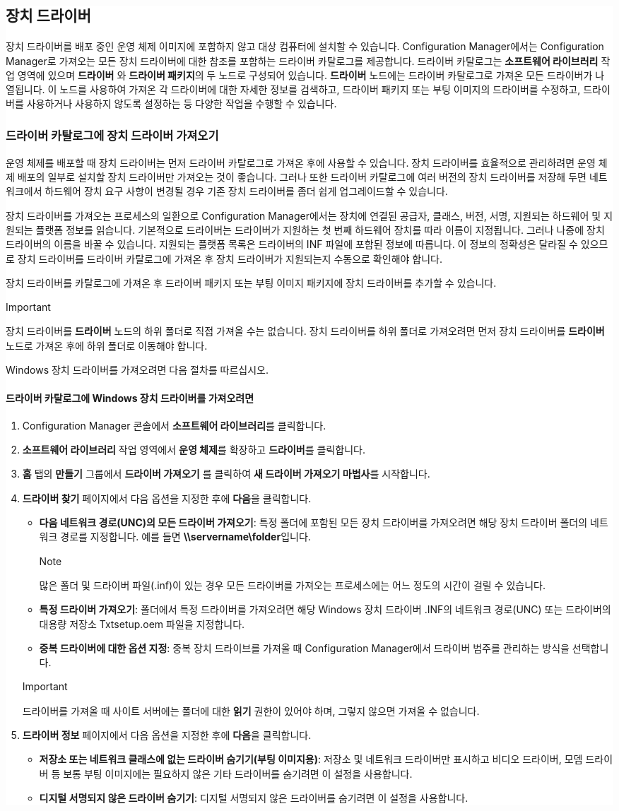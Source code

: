 ##  <a name="BKMK_DeviceDrivers"></a> 장치 드라이버  
 장치 드라이버를 배포 중인 운영 체제 이미지에 포함하지 않고 대상 컴퓨터에 설치할 수 있습니다. Configuration Manager에서는 Configuration Manager로 가져오는 모든 장치 드라이버에 대한 참조를 포함하는 드라이버 카탈로그를 제공합니다. 드라이버 카탈로그는 **소프트웨어 라이브러리** 작업 영역에 있으며 **드라이버** 와 **드라이버 패키지**의 두 노드로 구성되어 있습니다. **드라이버** 노드에는 드라이버 카탈로그로 가져온 모든 드라이버가 나열됩니다. 이 노드를 사용하여 가져온 각 드라이버에 대한 자세한 정보를 검색하고, 드라이버 패키지 또는 부팅 이미지의 드라이버를 수정하고, 드라이버를 사용하거나 사용하지 않도록 설정하는 등 다양한 작업을 수행할 수 있습니다.  

###  <a name="BKMK_ImportDrivers"></a> 드라이버 카탈로그에 장치 드라이버 가져오기  
 운영 체제를 배포할 때 장치 드라이버는 먼저 드라이버 카탈로그로 가져온 후에 사용할 수 있습니다. 장치 드라이버를 효율적으로 관리하려면 운영 체제 배포의 일부로 설치할 장치 드라이버만 가져오는 것이 좋습니다. 그러나 또한 드라이버 카탈로그에 여러 버전의 장치 드라이버를 저장해 두면 네트워크에서 하드웨어 장치 요구 사항이 변경될 경우 기존 장치 드라이버를 좀더 쉽게 업그레이드할 수 있습니다.  

 장치 드라이버를 가져오는 프로세스의 일환으로 Configuration Manager에서는 장치에 연결된 공급자, 클래스, 버전, 서명, 지원되는 하드웨어 및 지원되는 플랫폼 정보를 읽습니다. 기본적으로 드라이버는 드라이버가 지원하는 첫 번째 하드웨어 장치를 따라 이름이 지정됩니다. 그러나 나중에 장치 드라이버의 이름을 바꿀 수 있습니다. 지원되는 플랫폼 목록은 드라이버의 INF 파일에 포함된 정보에 따릅니다. 이 정보의 정확성은 달라질 수 있으므로 장치 드라이버를 드라이버 카탈로그에 가져온 후 장치 드라이버가 지원되는지 수동으로 확인해야 합니다.  

 장치 드라이버를 카탈로그에 가져온 후 드라이버 패키지 또는 부팅 이미지 패키지에 장치 드라이버를 추가할 수 있습니다.  

> [!IMPORTANT]  
>  장치 드라이버를 **드라이버** 노드의 하위 폴더로 직접 가져올 수는 없습니다. 장치 드라이버를 하위 폴더로 가져오려면 먼저 장치 드라이버를 **드라이버** 노드로 가져온 후에 하위 폴더로 이동해야 합니다.  

 Windows 장치 드라이버를 가져오려면 다음 절차를 따르십시오.  

#### <a name="to-import-windows-device-drivers-into-the-driver-catalog"></a>드라이버 카탈로그에 Windows 장치 드라이버를 가져오려면  

1.  Configuration Manager 콘솔에서 **소프트웨어 라이브러리**를 클릭합니다.  

2.  **소프트웨어 라이브러리** 작업 영역에서 **운영 체제**를 확장하고 **드라이버**를 클릭합니다.  

3.  **홈** 탭의 **만들기** 그룹에서 **드라이버 가져오기** 를 클릭하여 **새 드라이버 가져오기 마법사**를 시작합니다.  

4.  **드라이버 찾기** 페이지에서 다음 옵션을 지정한 후에 **다음**을 클릭합니다.  

    -   **다음 네트워크 경로(UNC)의 모든 드라이버 가져오기**: 특정 폴더에 포함된 모든 장치 드라이버를 가져오려면 해당 장치 드라이버 폴더의 네트워크 경로를 지정합니다. 예를 들면  **\\\servername\folder**입니다.  

        > [!NOTE]  
        >  많은 폴더 및 드라이버 파일(.inf)이 있는 경우 모든 드라이버를 가져오는 프로세스에는 어느 정도의 시간이 걸릴 수 있습니다.  

    -   **특정 드라이버 가져오기**: 폴더에서 특정 드라이버를 가져오려면 해당 Windows 장치 드라이버 .INF의 네트워크 경로(UNC) 또는 드라이버의 대용량 저장소 Txtsetup.oem 파일을 지정합니다.  

    -   **중복 드라이버에 대한 옵션 지정**: 중복 장치 드라이브를 가져올 때 Configuration Manager에서 드라이버 범주를 관리하는 방식을 선택합니다.  

    > [!IMPORTANT]  
    >  드라이버를 가져올 때 사이트 서버에는 폴더에 대한 **읽기** 권한이 있어야 하며, 그렇지 않으면 가져올 수 없습니다.  

5.  **드라이버 정보** 페이지에서 다음 옵션을 지정한 후에 **다음**을 클릭합니다.  

    -   **저장소 또는 네트워크 클래스에 없는 드라이버 숨기기(부팅 이미지용)**: 저장소 및 네트워크 드라이버만 표시하고 비디오 드라이버, 모뎀 드라이버 등 보통 부팅 이미지에는 필요하지 않은 기타 드라이버를 숨기려면 이 설정을 사용합니다.  

    -   **디지털 서명되지 않은 드라이버 숨기기**: 디지털 서명되지 않은 드라이버를 숨기려면 이 설정을 사용합니다.  

